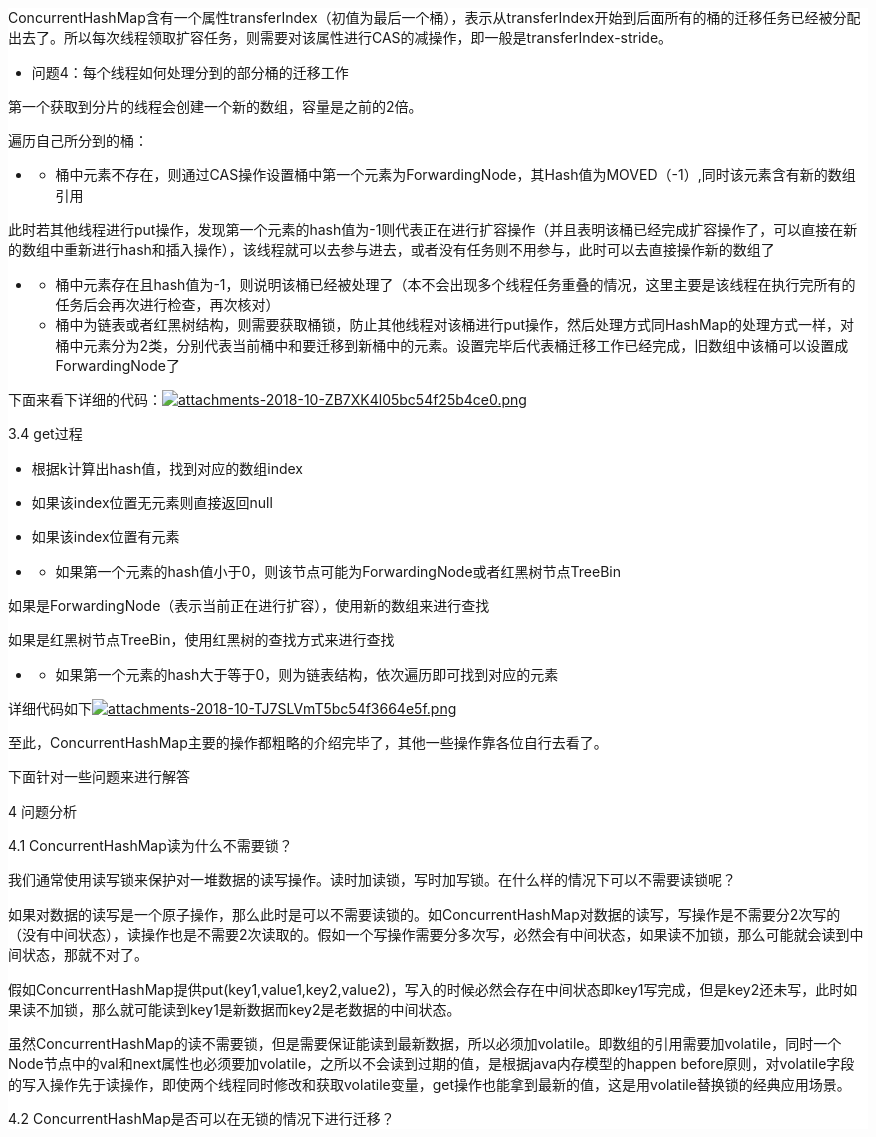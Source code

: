 ConcurrentHashMap含有一个属性transferIndex（初值为最后一个桶），表示从transferIndex开始到后面所有的桶的迁移任务已经被分配出去了。所以每次线程领取扩容任务，则需要对该属性进行CAS的减操作，即一般是transferIndex-stride。

- 问题4：每个线程如何处理分到的部分桶的迁移工作

第一个获取到分片的线程会创建一个新的数组，容量是之前的2倍。

遍历自己所分到的桶：

- - 桶中元素不存在，则通过CAS操作设置桶中第一个元素为ForwardingNode，其Hash值为MOVED（-1）,同时该元素含有新的数组引用

此时若其他线程进行put操作，发现第一个元素的hash值为-1则代表正在进行扩容操作（并且表明该桶已经完成扩容操作了，可以直接在新的数组中重新进行hash和插入操作），该线程就可以去参与进去，或者没有任务则不用参与，此时可以去直接操作新的数组了

- - 桶中元素存在且hash值为-1，则说明该桶已经被处理了（本不会出现多个线程任务重叠的情况，这里主要是该线程在执行完所有的任务后会再次进行检查，再次核对）
  - 桶中为链表或者红黑树结构，则需要获取桶锁，防止其他线程对该桶进行put操作，然后处理方式同HashMap的处理方式一样，对桶中元素分为2类，分别代表当前桶中和要迁移到新桶中的元素。设置完毕后代表桶迁移工作已经完成，旧数组中该桶可以设置成ForwardingNode了

下面来看下详细的代码：[![attachments-2018-10-ZB7XK4l05bc54f25b4ce0.png](https://ask.gupaoedu.com/image/show/attachments-2018-10-ZB7XK4l05bc54f25b4ce0.png)](https://ask.gupaoedu.com/image/show/attachments-2018-10-ZB7XK4l05bc54f25b4ce0.png)

3.4 get过程

- 根据k计算出hash值，找到对应的数组index
- 如果该index位置无元素则直接返回null
- 如果该index位置有元素

- - 如果第一个元素的hash值小于0，则该节点可能为ForwardingNode或者红黑树节点TreeBin

如果是ForwardingNode（表示当前正在进行扩容），使用新的数组来进行查找

如果是红黑树节点TreeBin，使用红黑树的查找方式来进行查找

- - 如果第一个元素的hash大于等于0，则为链表结构，依次遍历即可找到对应的元素

详细代码如下[![attachments-2018-10-TJ7SLVmT5bc54f3664e5f.png](https://ask.gupaoedu.com/image/show/attachments-2018-10-TJ7SLVmT5bc54f3664e5f.png)](https://ask.gupaoedu.com/image/show/attachments-2018-10-TJ7SLVmT5bc54f3664e5f.png)

至此，ConcurrentHashMap主要的操作都粗略的介绍完毕了，其他一些操作靠各位自行去看了。

下面针对一些问题来进行解答

4 问题分析

4.1 ConcurrentHashMap读为什么不需要锁？

我们通常使用读写锁来保护对一堆数据的读写操作。读时加读锁，写时加写锁。在什么样的情况下可以不需要读锁呢？

如果对数据的读写是一个原子操作，那么此时是可以不需要读锁的。如ConcurrentHashMap对数据的读写，写操作是不需要分2次写的（没有中间状态），读操作也是不需要2次读取的。假如一个写操作需要分多次写，必然会有中间状态，如果读不加锁，那么可能就会读到中间状态，那就不对了。

假如ConcurrentHashMap提供put(key1,value1,key2,value2)，写入的时候必然会存在中间状态即key1写完成，但是key2还未写，此时如果读不加锁，那么就可能读到key1是新数据而key2是老数据的中间状态。

虽然ConcurrentHashMap的读不需要锁，但是需要保证能读到最新数据，所以必须加volatile。即数组的引用需要加volatile，同时一个Node节点中的val和next属性也必须要加volatile，之所以不会读到过期的值，是根据java内存模型的happen before原则，对volatile字段的写入操作先于读操作，即使两个线程同时修改和获取volatile变量，get操作也能拿到最新的值，这是用volatile替换锁的经典应用场景。

4.2 ConcurrentHashMap是否可以在无锁的情况下进行迁移？
